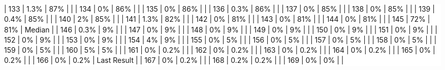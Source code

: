 | 133 | 1.3% | 87% |  |
| 134 | 0% | 86% |  |
| 135 | 0% | 86% |  |
| 136 | 0.3% | 86% |  |
| 137 | 0% | 85% |  |
| 138 | 0% | 85% |  |
| 139 | 0.4% | 85% |  |
| 140 | 2% | 85% |  |
| 141 | 1.3% | 82% |  |
| 142 | 0% | 81% |  |
| 143 | 0% | 81% |  |
| 144 | 0% | 81% |  |
| 145 | 72% | 81% | Median |
| 146 | 0.3% | 9% |  |
| 147 | 0% | 9% |  |
| 148 | 0% | 9% |  |
| 149 | 0% | 9% |  |
| 150 | 0% | 9% |  |
| 151 | 0% | 9% |  |
| 152 | 0% | 9% |  |
| 153 | 0% | 9% |  |
| 154 | 4% | 9% |  |
| 155 | 0% | 5% |  |
| 156 | 0% | 5% |  |
| 157 | 0% | 5% |  |
| 158 | 0% | 5% |  |
| 159 | 0% | 5% |  |
| 160 | 5% | 5% |  |
| 161 | 0% | 0.2% |  |
| 162 | 0% | 0.2% |  |
| 163 | 0% | 0.2% |  |
| 164 | 0% | 0.2% |  |
| 165 | 0% | 0.2% |  |
| 166 | 0% | 0.2% | Last Result |
| 167 | 0% | 0.2% |  |
| 168 | 0.2% | 0.2% |  |
| 169 | 0% | 0% |  |
